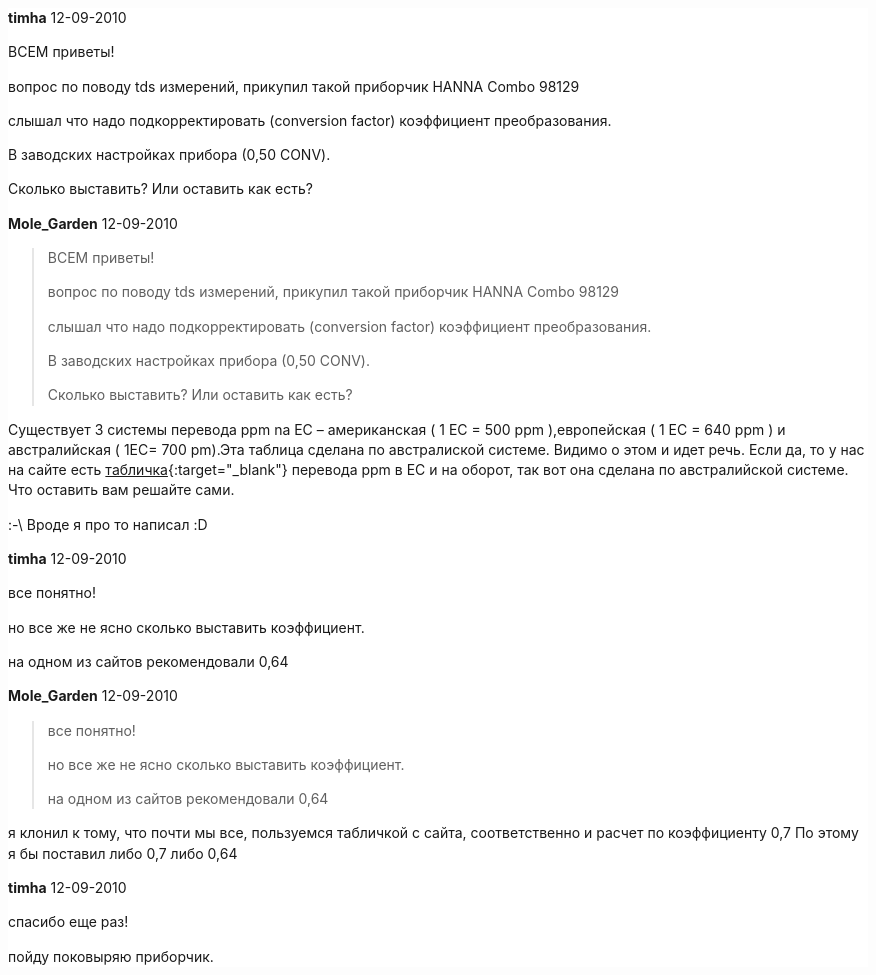 **timha** 12-09-2010

ВСЕМ приветы!

вопрос по поводу tds измерений, прикупил такой приборчик HANNA Combo 98129

слышал что надо подкорректировать (conversion factor) коэффициент преобразования. 

В заводских настройках прибора (0,50 CONV).

Сколько выставить? Или оставить как есть?


**Mole_Garden** 12-09-2010

> ВСЕМ приветы!
> 
> вопрос по поводу tds измерений, прикупил такой приборчик HANNA Combo 98129
> 
> слышал что надо подкорректировать (conversion factor) коэффициент преобразования. 
> 
> В заводских настройках прибора (0,50 CONV).
> 
> Сколько выставить? Или оставить как есть?

Существует 3 системы переводa ppm na EC – американская ( 1 EC = 500 ppm ),европейская ( 1 EC = 640 ppm ) и австралийская ( 1EC= 700 pm).Эта таблица сделана по австралиской системе. Видимо о этом и идет речь. Если да, то у нас на сайте есть [табличка](http://www.ponics.ru/2009/03/ec_ppm/){:target="_blank"} перевода ppm в ЕС и на оборот, так вот она сделана по австралийской системе. Что оставить вам решайте сами. 

:-\ Вроде я про то написал :D


**timha** 12-09-2010

все понятно!

но все же не ясно сколько выставить коэффициент.

на одном из сайтов рекомендовали 0,64


**Mole_Garden** 12-09-2010

> все понятно!
> 
> но все же не ясно сколько выставить коэффициент.
> 
> на одном из сайтов рекомендовали 0,64

 я клонил к тому, что почти мы все, пользуемся табличкой с сайта, соответственно и расчет по коэффициенту 0,7 По этому я бы поставил либо 0,7 либо 0,64 


**timha** 12-09-2010

спасибо еще раз!

пойду поковыряю приборчик.

